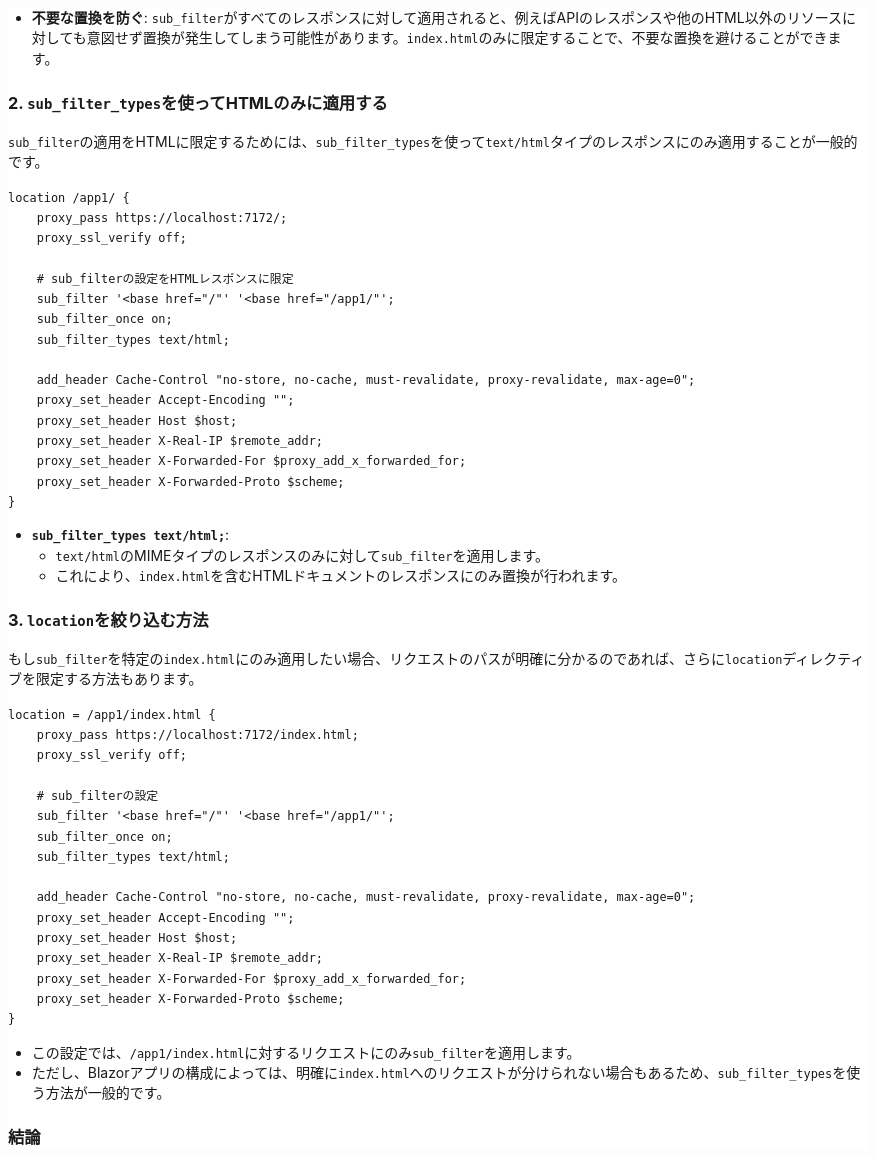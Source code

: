 - **不要な置換を防ぐ**: `sub_filter`がすべてのレスポンスに対して適用されると、例えばAPIのレスポンスや他のHTML以外のリソースに対しても意図せず置換が発生してしまう可能性があります。`index.html`のみに限定することで、不要な置換を避けることができます。
### 2. **`sub_filter_types`を使ってHTMLのみに適用する**

`sub_filter`の適用をHTMLに限定するためには、`sub_filter_types`を使って`text/html`タイプのレスポンスにのみ適用することが一般的です。

```nginx
location /app1/ {
    proxy_pass https://localhost:7172/;
    proxy_ssl_verify off;

    # sub_filterの設定をHTMLレスポンスに限定
    sub_filter '<base href="/"' '<base href="/app1/"';
    sub_filter_once on;
    sub_filter_types text/html;

    add_header Cache-Control "no-store, no-cache, must-revalidate, proxy-revalidate, max-age=0";
    proxy_set_header Accept-Encoding "";
    proxy_set_header Host $host;
    proxy_set_header X-Real-IP $remote_addr;
    proxy_set_header X-Forwarded-For $proxy_add_x_forwarded_for;
    proxy_set_header X-Forwarded-Proto $scheme;
}
```

- **`sub_filter_types text/html;`**:
  - `text/html`のMIMEタイプのレスポンスのみに対して`sub_filter`を適用します。
  - これにより、`index.html`を含むHTMLドキュメントのレスポンスにのみ置換が行われます。
### 3. **`location`を絞り込む方法**

もし`sub_filter`を特定の`index.html`にのみ適用したい場合、リクエストのパスが明確に分かるのであれば、さらに`location`ディレクティブを限定する方法もあります。

```nginx
location = /app1/index.html {
    proxy_pass https://localhost:7172/index.html;
    proxy_ssl_verify off;

    # sub_filterの設定
    sub_filter '<base href="/"' '<base href="/app1/"';
    sub_filter_once on;
    sub_filter_types text/html;

    add_header Cache-Control "no-store, no-cache, must-revalidate, proxy-revalidate, max-age=0";
    proxy_set_header Accept-Encoding "";
    proxy_set_header Host $host;
    proxy_set_header X-Real-IP $remote_addr;
    proxy_set_header X-Forwarded-For $proxy_add_x_forwarded_for;
    proxy_set_header X-Forwarded-Proto $scheme;
}
```

- この設定では、`/app1/index.html`に対するリクエストにのみ`sub_filter`を適用します。
- ただし、Blazorアプリの構成によっては、明確に`index.html`へのリクエストが分けられない場合もあるため、`sub_filter_types`を使う方法が一般的です。
### 結論
